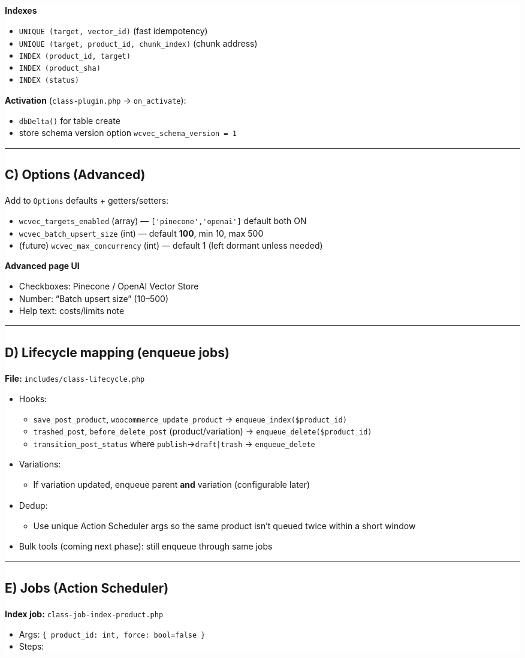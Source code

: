 **Indexes**

* `UNIQUE (target, vector_id)` (fast idempotency)
* `UNIQUE (target, product_id, chunk_index)` (chunk address)
* `INDEX (product_id, target)`
* `INDEX (product_sha)`
* `INDEX (status)`

**Activation** (`class-plugin.php` → `on_activate`):

* `dbDelta()` for table create
* store schema version option `wcvec_schema_version = 1`

---

## C) Options (Advanced)

Add to `Options` defaults + getters/setters:

* `wcvec_targets_enabled` (array) — `['pinecone','openai']` default both ON
* `wcvec_batch_upsert_size` (int) — default **100**, min 10, max 500
* (future) `wcvec_max_concurrency` (int) — default 1 (left dormant unless needed)

**Advanced page UI**

* Checkboxes: Pinecone / OpenAI Vector Store
* Number: “Batch upsert size” (10–500)
* Help text: costs/limits note

---

## D) Lifecycle mapping (enqueue jobs)

**File:** `includes/class-lifecycle.php`

* Hooks:

  * `save_post_product`, `woocommerce_update_product` → `enqueue_index($product_id)`
  * `trashed_post`, `before_delete_post` (product/variation) → `enqueue_delete($product_id)`
  * `transition_post_status` where `publish`→`draft|trash` → `enqueue_delete`
* Variations:

  * If variation updated, enqueue parent **and** variation (configurable later)
* Dedup:

  * Use unique Action Scheduler args so the same product isn’t queued twice within a short window
* Bulk tools (coming next phase): still enqueue through same jobs

---

## E) Jobs (Action Scheduler)

**Index job:** `class-job-index-product.php`

* Args: `{ product_id: int, force: bool=false }`
* Steps:
